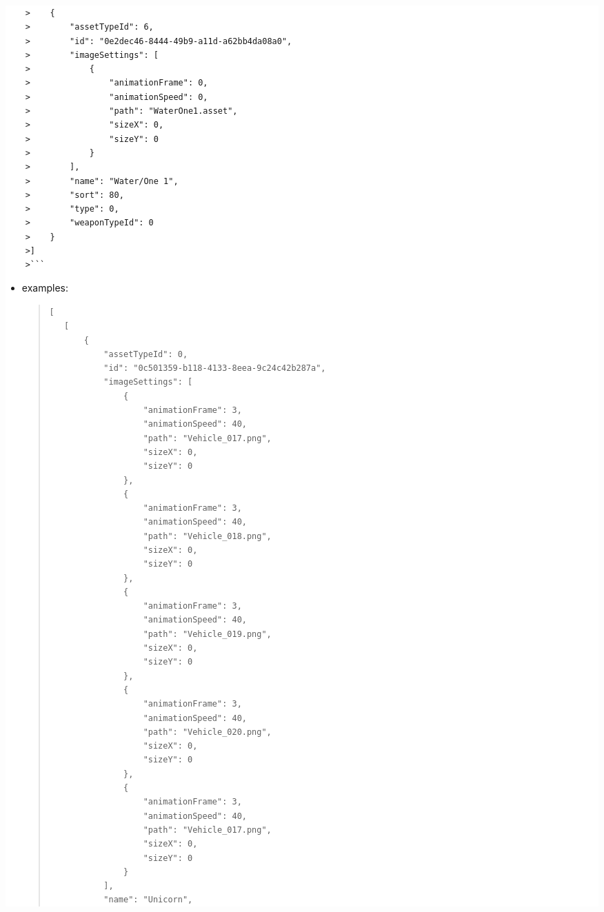         >    {
        >        "assetTypeId": 6,
        >        "id": "0e2dec46-8444-49b9-a11d-a62bb4da08a0",
        >        "imageSettings": [
        >            {
        >                "animationFrame": 0,
        >                "animationSpeed": 0,
        >                "path": "WaterOne1.asset",
        >                "sizeX": 0,
        >                "sizeY": 0
        >            }
        >        ],
        >        "name": "Water/One 1",
        >        "sort": 80,
        >        "type": 0,
        >        "weaponTypeId": 0
        >    }
        >]
        >```
* examples:
    >```
    >[
    >    [
    >        {
    >            "assetTypeId": 0,
    >            "id": "0c501359-b118-4133-8eea-9c24c42b287a",
    >            "imageSettings": [
    >                {
    >                    "animationFrame": 3,
    >                    "animationSpeed": 40,
    >                    "path": "Vehicle_017.png",
    >                    "sizeX": 0,
    >                    "sizeY": 0
    >                },
    >                {
    >                    "animationFrame": 3,
    >                    "animationSpeed": 40,
    >                    "path": "Vehicle_018.png",
    >                    "sizeX": 0,
    >                    "sizeY": 0
    >                },
    >                {
    >                    "animationFrame": 3,
    >                    "animationSpeed": 40,
    >                    "path": "Vehicle_019.png",
    >                    "sizeX": 0,
    >                    "sizeY": 0
    >                },
    >                {
    >                    "animationFrame": 3,
    >                    "animationSpeed": 40,
    >                    "path": "Vehicle_020.png",
    >                    "sizeX": 0,
    >                    "sizeY": 0
    >                },
    >                {
    >                    "animationFrame": 3,
    >                    "animationSpeed": 40,
    >                    "path": "Vehicle_017.png",
    >                    "sizeX": 0,
    >                    "sizeY": 0
    >                }
    >            ],
    >            "name": "Unicorn",